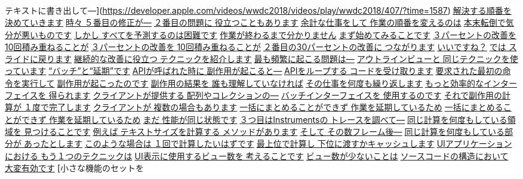 テキストに書き出して―](https://developer.apple.com/videos/wwdc2018/videos/play/wwdc2018/407/?time=1587) [解決する順番を決めていきます](https://developer.apple.com/videos/wwdc2018/videos/play/wwdc2018/407/?time=1591) [時々 ５番目の修正が―](https://developer.apple.com/videos/wwdc2018/videos/play/wwdc2018/407/?time=1595) [２番目の問題に
役立つこともあります](https://developer.apple.com/videos/wwdc2018/videos/play/wwdc2018/407/?time=1598) [余計な仕事をして
作業の順番を変えるのは](https://developer.apple.com/videos/wwdc2018/videos/play/wwdc2018/407/?time=1601) [本末転倒で気分が悪いものです](https://developer.apple.com/videos/wwdc2018/videos/play/wwdc2018/407/?time=1605) [しかし
すべてを予測するのは困難です](https://developer.apple.com/videos/wwdc2018/videos/play/wwdc2018/407/?time=1608) [作業が終わるまで分かりません](https://developer.apple.com/videos/wwdc2018/videos/play/wwdc2018/407/?time=1612) [まず始めてみることです](https://developer.apple.com/videos/wwdc2018/videos/play/wwdc2018/407/?time=1614) [３パーセントの改善を
10回積み重ねることが](https://developer.apple.com/videos/wwdc2018/videos/play/wwdc2018/407/?time=1619) [３パーセントの改善を
10回積み重ねることが](https://developer.apple.com/videos/wwdc2018/videos/play/wwdc2018/407/?time=1619) [２番目の30パーセントの改善に
つながります](https://developer.apple.com/videos/wwdc2018/videos/play/wwdc2018/407/?time=1621) [いいですね？](https://developer.apple.com/videos/wwdc2018/videos/play/wwdc2018/407/?time=1625) [では スライドに戻ります](https://developer.apple.com/videos/wwdc2018/videos/play/wwdc2018/407/?time=1627) [継続的な改善に役立つ
テクニックを紹介します](https://developer.apple.com/videos/wwdc2018/videos/play/wwdc2018/407/?time=1631) [最も頻繁に起こる問題は―](https://developer.apple.com/videos/wwdc2018/videos/play/wwdc2018/407/?time=1641) [アウトラインビューと
同じテクニックを使っています](https://developer.apple.com/videos/wwdc2018/videos/play/wwdc2018/407/?time=1643) [“バッチ”と“延期”です](https://developer.apple.com/videos/wwdc2018/videos/play/wwdc2018/407/?time=1646) [APIが呼ばれた時に
副作用が起こると―](https://developer.apple.com/videos/wwdc2018/videos/play/wwdc2018/407/?time=1648) [APIをループする
コードを受け取ります](https://developer.apple.com/videos/wwdc2018/videos/play/wwdc2018/407/?time=1652) [要求された最初の命令を実行して](https://developer.apple.com/videos/wwdc2018/videos/play/wwdc2018/407/?time=1654) [副作用が起こったのです](https://developer.apple.com/videos/wwdc2018/videos/play/wwdc2018/407/?time=1657) [副作用の結果を
誰も理解していなければ](https://developer.apple.com/videos/wwdc2018/videos/play/wwdc2018/407/?time=1659) [その仕事を何度も繰り返します](https://developer.apple.com/videos/wwdc2018/videos/play/wwdc2018/407/?time=1662) [もっと効率的なインターフェイスを
得られます](https://developer.apple.com/videos/wwdc2018/videos/play/wwdc2018/407/?time=1665) [クライアントが提供する
配列やコレクションの―](https://developer.apple.com/videos/wwdc2018/videos/play/wwdc2018/407/?time=1668) [バッチインターフェイスを
使用するのです](https://developer.apple.com/videos/wwdc2018/videos/play/wwdc2018/407/?time=1671) [それで副作用の計算が
１度で完了します](https://developer.apple.com/videos/wwdc2018/videos/play/wwdc2018/407/?time=1673) [クライアントが
複数の場合もあります](https://developer.apple.com/videos/wwdc2018/videos/play/wwdc2018/407/?time=1677) [一括にまとめることができず
作業を延期しているため](https://developer.apple.com/videos/wwdc2018/videos/play/wwdc2018/407/?time=1679) [一括にまとめることができず
作業を延期しているため](https://developer.apple.com/videos/wwdc2018/videos/play/wwdc2018/407/?time=1679) [まだ 性能が同じ状態です](https://developer.apple.com/videos/wwdc2018/videos/play/wwdc2018/407/?time=1684) [３つ目はInstrumentsの
トレースを調べて―](https://developer.apple.com/videos/wwdc2018/videos/play/wwdc2018/407/?time=1689) [同じ計算を何度もしている領域を
見つけることです](https://developer.apple.com/videos/wwdc2018/videos/play/wwdc2018/407/?time=1693) [例えば テキストサイズを計算する
メソッドがあります](https://developer.apple.com/videos/wwdc2018/videos/play/wwdc2018/407/?time=1698) [そして その数フレーム後―](https://developer.apple.com/videos/wwdc2018/videos/play/wwdc2018/407/?time=1701) [同じ計算を何度もしている部分が
あったとします](https://developer.apple.com/videos/wwdc2018/videos/play/wwdc2018/407/?time=1703) [このような場合は
１回で計算したいはずです](https://developer.apple.com/videos/wwdc2018/videos/play/wwdc2018/407/?time=1707) [最上位で計算し
下位に渡すかキャッシュします](https://developer.apple.com/videos/wwdc2018/videos/play/wwdc2018/407/?time=1711) [UIアプリケーションにおける
もう１つのテクニックは](https://developer.apple.com/videos/wwdc2018/videos/play/wwdc2018/407/?time=1716) [UI表示に使用するビュー数を
考えることです](https://developer.apple.com/videos/wwdc2018/videos/play/wwdc2018/407/?time=1720) [ビュー数が少ないことは](https://developer.apple.com/videos/wwdc2018/videos/play/wwdc2018/407/?time=1723) [ソースコードの構造において
大変有効です](https://developer.apple.com/videos/wwdc2018/videos/play/wwdc2018/407/?time=1725) [小さな機能のセットを
